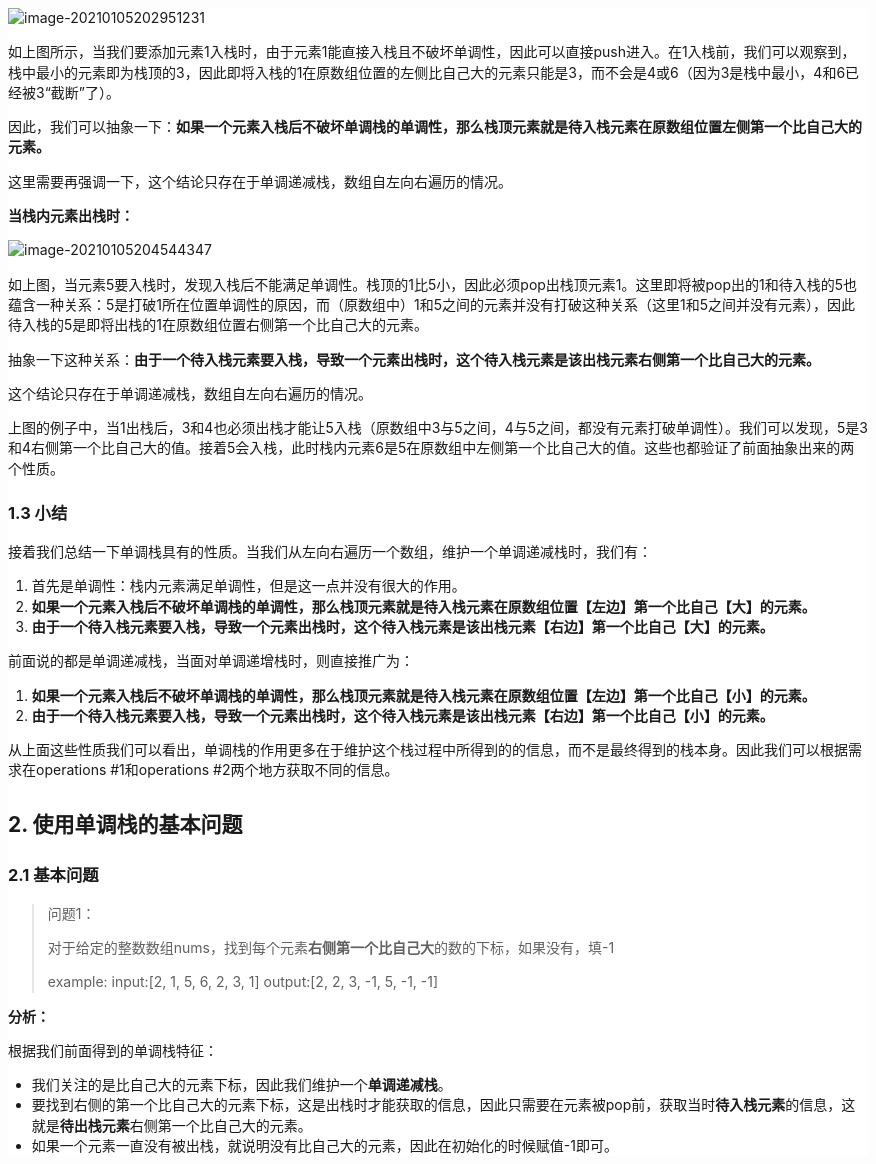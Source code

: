 ![image-20210105202951231](https://murray-pic-1254317211.cos.ap-guangzhou.myqcloud.com/gitee_bak/image-20210105202951231.png)

如上图所示，当我们要添加元素1入栈时，由于元素1能直接入栈且不破坏单调性，因此可以直接push进入。在1入栈前，我们可以观察到，栈中最小的元素即为栈顶的3，因此即将入栈的1在原数组位置的左侧比自己大的元素只能是3，而不会是4或6（因为3是栈中最小，4和6已经被3“截断”了）。

因此，我们可以抽象一下：**如果一个元素入栈后不破坏单调栈的单调性，那么栈顶元素就是待入栈元素在原数组位置左侧第一个比自己大的元素。**

这里需要再强调一下，这个结论只存在于单调递减栈，数组自左向右遍历的情况。

**当栈内元素出栈时：**

![image-20210105204544347](https://murray-pic-1254317211.cos.ap-guangzhou.myqcloud.com/gitee_bak/image-20210105204544347.png)

如上图，当元素5要入栈时，发现入栈后不能满足单调性。栈顶的1比5小，因此必须pop出栈顶元素1。这里即将被pop出的1和待入栈的5也蕴含一种关系：5是打破1所在位置单调性的原因，而（原数组中）1和5之间的元素并没有打破这种关系（这里1和5之间并没有元素），因此待入栈的5是即将出栈的1在原数组位置右侧第一个比自己大的元素。

抽象一下这种关系：**由于一个待入栈元素要入栈，导致一个元素出栈时，这个待入栈元素是该出栈元素右侧第一个比自己大的元素。**

这个结论只存在于单调递减栈，数组自左向右遍历的情况。

上图的例子中，当1出栈后，3和4也必须出栈才能让5入栈（原数组中3与5之间，4与5之间，都没有元素打破单调性）。我们可以发现，5是3和4右侧第一个比自己大的值。接着5会入栈，此时栈内元素6是5在原数组中左侧第一个比自己大的值。这些也都验证了前面抽象出来的两个性质。

### 1.3 小结

接着我们总结一下单调栈具有的性质。当我们从左向右遍历一个数组，维护一个单调递减栈时，我们有：

1. 首先是单调性：栈内元素满足单调性，但是这一点并没有很大的作用。
2. **如果一个元素入栈后不破坏单调栈的单调性，那么栈顶元素就是待入栈元素在原数组位置【左边】第一个比自己【大】的元素。**
3. **由于一个待入栈元素要入栈，导致一个元素出栈时，这个待入栈元素是该出栈元素【右边】第一个比自己【大】的元素。**

前面说的都是单调递减栈，当面对单调递增栈时，则直接推广为：

1. **如果一个元素入栈后不破坏单调栈的单调性，那么栈顶元素就是待入栈元素在原数组位置【左边】第一个比自己【小】的元素。**
2. **由于一个待入栈元素要入栈，导致一个元素出栈时，这个待入栈元素是该出栈元素【右边】第一个比自己【小】的元素。**

从上面这些性质我们可以看出，单调栈的作用更多在于维护这个栈过程中所得到的的信息，而不是最终得到的栈本身。因此我们可以根据需求在operations #1和operations #2两个地方获取不同的信息。

## 2. 使用单调栈的基本问题

### 2.1 基本问题

> 问题1：
>
> 对于给定的整数数组nums，找到每个元素**右侧第一个比自己大**的数的下标，如果没有，填-1
>
> example:
> input:[2, 1, 5, 6, 2, 3, 1]
> output:[2, 2, 3, -1, 5, -1, -1]

**分析：**

根据我们前面得到的单调栈特征：

- 我们关注的是比自己大的元素下标，因此我们维护一个**单调递减栈**。
- 要找到右侧的第一个比自己大的元素下标，这是出栈时才能获取的信息，因此只需要在元素被pop前，获取当时**待入栈元素**的信息，这就是**待出栈元素**右侧第一个比自己大的元素。
- 如果一个元素一直没有被出栈，就说明没有比自己大的元素，因此在初始化的时候赋值-1即可。
